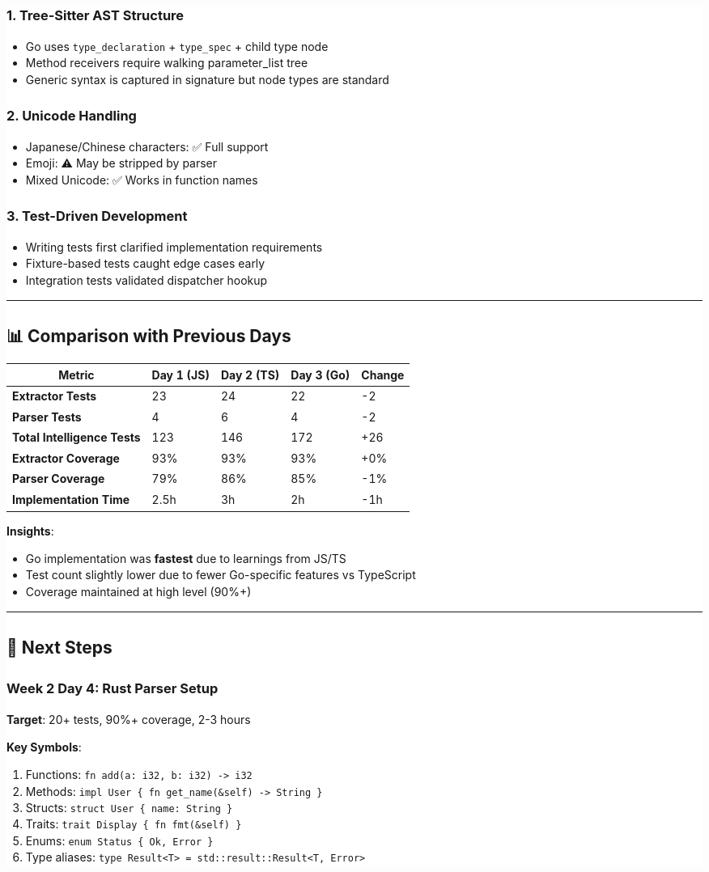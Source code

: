 ### 1. Tree-Sitter AST Structure
- Go uses `type_declaration` + `type_spec` + child type node
- Method receivers require walking parameter_list tree
- Generic syntax is captured in signature but node types are standard

### 2. Unicode Handling
- Japanese/Chinese characters: ✅ Full support
- Emoji: ⚠️ May be stripped by parser
- Mixed Unicode: ✅ Works in function names

### 3. Test-Driven Development
- Writing tests first clarified implementation requirements
- Fixture-based tests caught edge cases early
- Integration tests validated dispatcher hookup

---

## 📊 Comparison with Previous Days

| Metric | Day 1 (JS) | Day 2 (TS) | Day 3 (Go) | Change |
|--------|------------|------------|------------|---------|
| **Extractor Tests** | 23 | 24 | 22 | -2 |
| **Parser Tests** | 4 | 6 | 4 | -2 |
| **Total Intelligence Tests** | 123 | 146 | 172 | +26 |
| **Extractor Coverage** | 93% | 93% | 93% | +0% |
| **Parser Coverage** | 79% | 86% | 85% | -1% |
| **Implementation Time** | 2.5h | 3h | 2h | -1h |

**Insights**:
- Go implementation was **fastest** due to learnings from JS/TS
- Test count slightly lower due to fewer Go-specific features vs TypeScript
- Coverage maintained at high level (90%+)

---

## 🚀 Next Steps

### Week 2 Day 4: Rust Parser Setup
**Target**: 20+ tests, 90%+ coverage, 2-3 hours

**Key Symbols**:
1. Functions: `fn add(a: i32, b: i32) -> i32`
2. Methods: `impl User { fn get_name(&self) -> String }`
3. Structs: `struct User { name: String }`
4. Traits: `trait Display { fn fmt(&self) }`
5. Enums: `enum Status { Ok, Error }`
6. Type aliases: `type Result<T> = std::result::Result<T, Error>`
